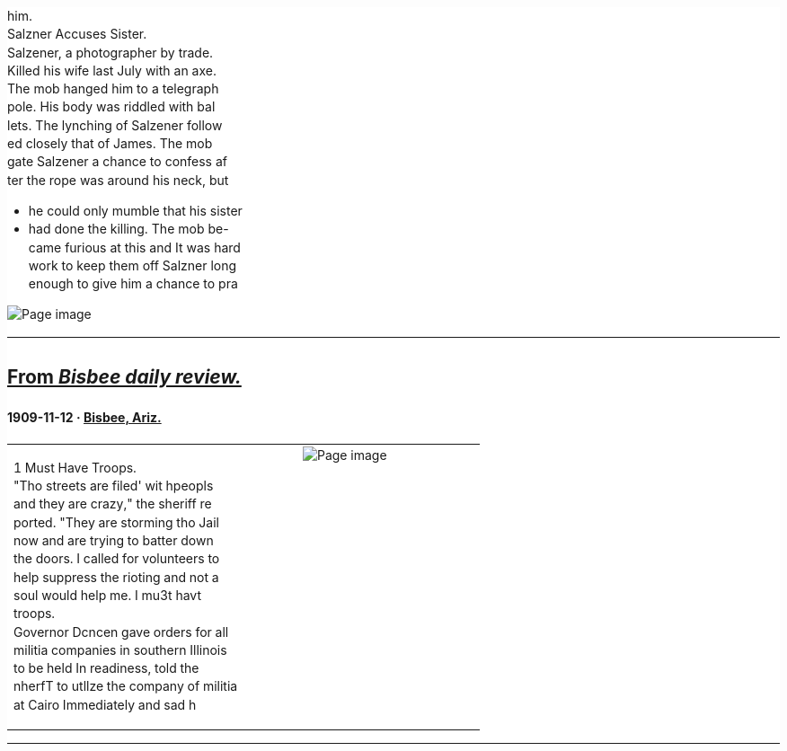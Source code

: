   
him.  
Salzner Accuses Sister.  
Salzener, a photographer by trade.  
Killed his wife last July with an axe.  
The mob hanged him to a telegraph  
pole. His body was riddled with bal­  
lets. The lynching of Salzener follow  
ed closely that of James. The mob  
gate Salzener a chance to confess af  
ter the rope was around his neck, but  
- he could only mumble that his sister  
- had done the killing. The mob be-  
came furious at this and It was hard  
work to keep them off Salzner long  
enough to give him a chance to pra
</td><td style="width: 50%; max-height: 75%; margin: auto; display: block;">
<img alt="Page image" src="https://chroniclingamerica.loc.gov/iiif/2/az_coyote_ver01%2Fdata%2Fsn84024827%2F00211106323%2F1909111201%2F0510.jp2/pct:8.061527,77.308707,12.194218,8.663149/!600,600/0/default.jpg"/>
</td>
</tr></table>

---

## [From _Bisbee daily review._](https://chroniclingamerica.loc.gov/lccn/sn84024827/1909-11-12/ed-1/seq-8)

#### 1909-11-12 &middot; [Bisbee, Ariz.](http://dbpedia.org/resource/Bisbee%2C_Arizona)

<table style="width: 100%;"><tr><td style="width: 50%">

  
1 Must Have Troops.  
&quot;Tho streets are filed&#x27; wit hpeopls  
and they are crazy,&quot; the sheriff re­  
ported. &quot;They are storming tho Jail  
now and are trying to batter down  
the doors. I called for volunteers to  
help suppress the rioting and not a  
soul would help me. I mu3t havt  
troops.  
Governor Dcncen gave orders for all  
militia companies in southern Illinois  
to be held In readiness, told the  
nherfT to utllze the company of militia  
at Cairo Immediately and sad h
</td><td style="width: 50%; max-height: 75%; margin: auto; display: block;">
<img alt="Page image" src="https://chroniclingamerica.loc.gov/iiif/2/az_coyote_ver01%2Fdata%2Fsn84024827%2F00211106323%2F1909111201%2F0517.jp2/pct:32.894004,57.891646,11.416373,8.133901/!600,600/0/default.jpg"/>
</td>
</tr></table>

---
